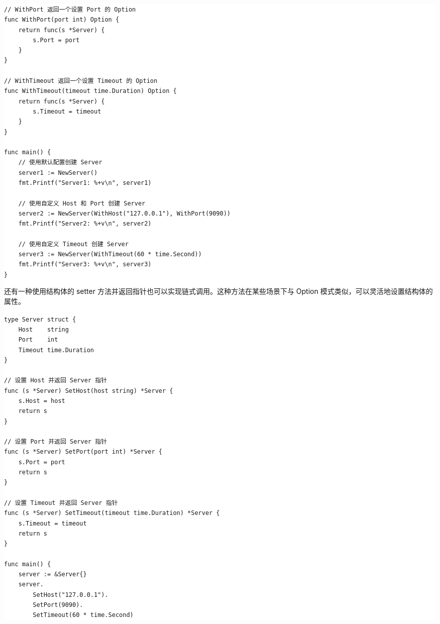 ```
// WithPort 返回一个设置 Port 的 Option
func WithPort(port int) Option {
    return func(s *Server) {
        s.Port = port
    }
}

// WithTimeout 返回一个设置 Timeout 的 Option
func WithTimeout(timeout time.Duration) Option {
    return func(s *Server) {
        s.Timeout = timeout
    }
}

func main() {
    // 使用默认配置创建 Server
    server1 := NewServer()
    fmt.Printf("Server1: %+v\n", server1)

    // 使用自定义 Host 和 Port 创建 Server
    server2 := NewServer(WithHost("127.0.0.1"), WithPort(9090))
    fmt.Printf("Server2: %+v\n", server2)

    // 使用自定义 Timeout 创建 Server
    server3 := NewServer(WithTimeout(60 * time.Second))
    fmt.Printf("Server3: %+v\n", server3)
}

```

还有一种使用结构体的 setter 方法并返回指针也可以实现链式调用。这种方法在某些场景下与 Option 模式类似，可以灵活地设置结构体的属性。

```
type Server struct {
    Host    string
    Port    int
    Timeout time.Duration
}

// 设置 Host 并返回 Server 指针
func (s *Server) SetHost(host string) *Server {
    s.Host = host
    return s
}

// 设置 Port 并返回 Server 指针
func (s *Server) SetPort(port int) *Server {
    s.Port = port
    return s
}

// 设置 Timeout 并返回 Server 指针
func (s *Server) SetTimeout(timeout time.Duration) *Server {
    s.Timeout = timeout
    return s
}

func main() {
    server := &Server{}
    server.
        SetHost("127.0.0.1").
        SetPort(9090).
        SetTimeout(60 * time.Second)

```